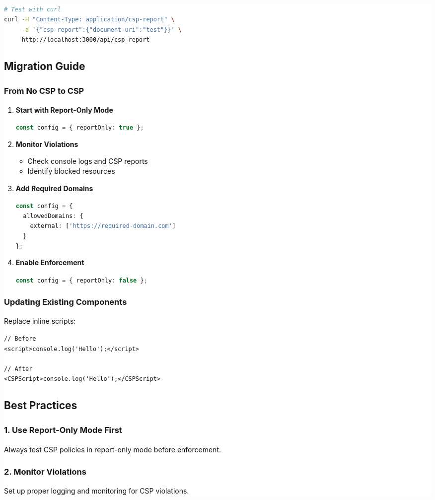 ```bash
# Test with curl
curl -H "Content-Type: application/csp-report" \
     -d '{"csp-report":{"document-uri":"test"}}' \
     http://localhost:3000/api/csp-report
```

## Migration Guide

### From No CSP to CSP

1. **Start with Report-Only Mode**
   ```typescript
   const config = { reportOnly: true };
   ```

2. **Monitor Violations**
   - Check console logs and CSP reports
   - Identify blocked resources

3. **Add Required Domains**
   ```typescript
   const config = {
     allowedDomains: {
       external: ['https://required-domain.com']
     }
   };
   ```

4. **Enable Enforcement**
   ```typescript
   const config = { reportOnly: false };
   ```

### Updating Existing Components

Replace inline scripts:

```tsx
// Before
<script>console.log('Hello');</script>

// After
<CSPScript>console.log('Hello');</CSPScript>
```

## Best Practices

### 1. Use Report-Only Mode First
Always test CSP policies in report-only mode before enforcement.

### 2. Monitor Violations
Set up proper logging and monitoring for CSP violations.
